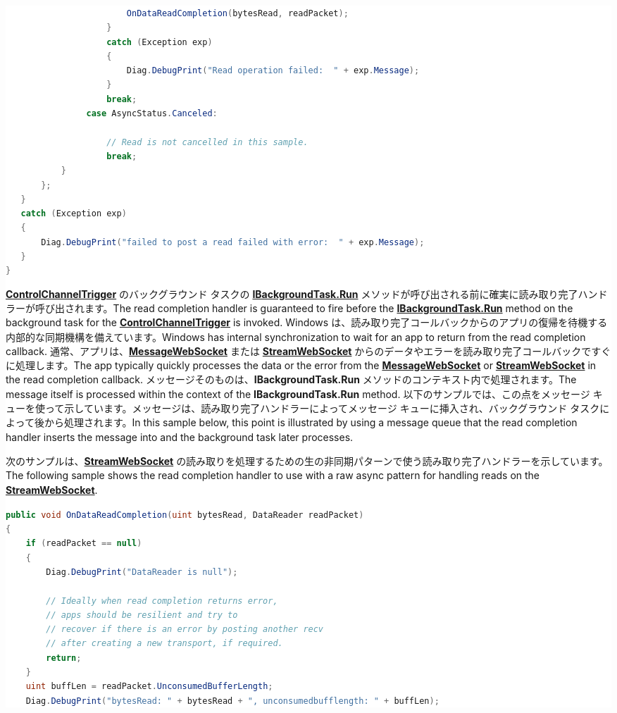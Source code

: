 ```csharp
                        OnDataReadCompletion(bytesRead, readPacket);
                    }
                    catch (Exception exp)
                    {
                        Diag.DebugPrint("Read operation failed:  " + exp.Message);
                    }
                    break;
                case AsyncStatus.Canceled:

                    // Read is not cancelled in this sample.
                    break;
           }
       };
   }
   catch (Exception exp)
   {
       Diag.DebugPrint("failed to post a read failed with error:  " + exp.Message);
   }
}
```

<span data-ttu-id="46a3d-179">[**ControlChannelTrigger**](https://msdn.microsoft.com/library/windows/apps/hh701032) のバックグラウンド タスクの [**IBackgroundTask.Run**](https://msdn.microsoft.com/library/windows/apps/br224811) メソッドが呼び出される前に確実に読み取り完了ハンドラーが呼び出されます。</span><span class="sxs-lookup"><span data-stu-id="46a3d-179">The read completion handler is guaranteed to fire before the [**IBackgroundTask.Run**](https://msdn.microsoft.com/library/windows/apps/br224811) method on the background task for the [**ControlChannelTrigger**](https://msdn.microsoft.com/library/windows/apps/hh701032) is invoked.</span></span> <span data-ttu-id="46a3d-180">Windows は、読み取り完了コールバックからのアプリの復帰を待機する内部的な同期機構を備えています。</span><span class="sxs-lookup"><span data-stu-id="46a3d-180">Windows has internal synchronization to wait for an app to return from the read completion callback.</span></span> <span data-ttu-id="46a3d-181">通常、アプリは、[**MessageWebSocket**](https://msdn.microsoft.com/library/windows/apps/br226842) または [**StreamWebSocket**](https://msdn.microsoft.com/library/windows/apps/br226923) からのデータやエラーを読み取り完了コールバックですぐに処理します。</span><span class="sxs-lookup"><span data-stu-id="46a3d-181">The app typically quickly processes the data or the error from the [**MessageWebSocket**](https://msdn.microsoft.com/library/windows/apps/br226842) or [**StreamWebSocket**](https://msdn.microsoft.com/library/windows/apps/br226923) in the read completion callback.</span></span> <span data-ttu-id="46a3d-182">メッセージそのものは、**IBackgroundTask.Run** メソッドのコンテキスト内で処理されます。</span><span class="sxs-lookup"><span data-stu-id="46a3d-182">The message itself is processed within the context of the **IBackgroundTask.Run** method.</span></span> <span data-ttu-id="46a3d-183">以下のサンプルでは、この点をメッセージ キューを使って示しています。メッセージは、読み取り完了ハンドラーによってメッセージ キューに挿入され、バックグラウンド タスクによって後から処理されます。</span><span class="sxs-lookup"><span data-stu-id="46a3d-183">In this sample below, this point is illustrated by using a message queue that the read completion handler inserts the message into and the background task later processes.</span></span>

<span data-ttu-id="46a3d-184">次のサンプルは、[**StreamWebSocket**](https://msdn.microsoft.com/library/windows/apps/br226923) の読み取りを処理するための生の非同期パターンで使う読み取り完了ハンドラーを示しています。</span><span class="sxs-lookup"><span data-stu-id="46a3d-184">The following sample shows the read completion handler to use with a raw async pattern for handling reads on the [**StreamWebSocket**](https://msdn.microsoft.com/library/windows/apps/br226923).</span></span>

```csharp
public void OnDataReadCompletion(uint bytesRead, DataReader readPacket)
{
    if (readPacket == null)
    {
        Diag.DebugPrint("DataReader is null");

        // Ideally when read completion returns error,
        // apps should be resilient and try to
        // recover if there is an error by posting another recv
        // after creating a new transport, if required.
        return;
    }
    uint buffLen = readPacket.UnconsumedBufferLength;
    Diag.DebugPrint("bytesRead: " + bytesRead + ", unconsumedbufflength: " + buffLen);
```